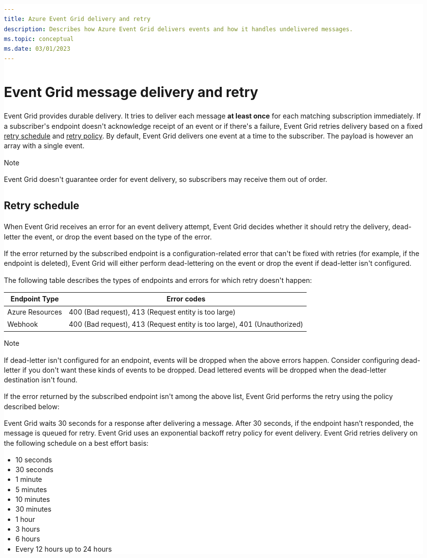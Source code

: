 ```yaml
---
title: Azure Event Grid delivery and retry
description: Describes how Azure Event Grid delivers events and how it handles undelivered messages.
ms.topic: conceptual
ms.date: 03/01/2023
---
```


# Event Grid message delivery and retry
Event Grid provides durable delivery. It tries to deliver each message **at least once** for each matching subscription immediately. If a subscriber's endpoint doesn't acknowledge receipt of an event or if there's a failure, Event Grid retries delivery based on a fixed [retry schedule](#retry-schedule) and [retry policy](#retry-policy). By default, Event Grid delivers one event at a time to the subscriber. The payload is however an array with a single event.

> [!NOTE]
> Event Grid doesn't guarantee order for event delivery, so subscribers may receive them out of order. 

## Retry schedule
When Event Grid receives an error for an event delivery attempt, Event Grid decides whether it should retry the delivery, dead-letter the event, or drop the event based on the type of the error. 

If the error returned by the subscribed endpoint is a configuration-related error that can't be fixed with retries (for example, if the endpoint is deleted), Event Grid will either perform dead-lettering on the event or drop the event if dead-letter isn't configured.

The following table describes the types of endpoints and errors for which retry doesn't happen:

| Endpoint Type | Error codes |
| --------------| -----------|
| Azure Resources | 400 (Bad request), 413 (Request entity is too large) | 
| Webhook | 400 (Bad request), 413 (Request entity is too large), 401 (Unauthorized) |
 
> [!NOTE]
> If dead-letter isn't configured for an endpoint, events will be dropped when the above errors happen. Consider configuring dead-letter if you don't want these kinds of events to be dropped. Dead lettered events will be dropped when the dead-letter destination isn't found.

If the error returned by the subscribed endpoint isn't among the above list, Event Grid performs the retry using the policy described below:

Event Grid waits 30 seconds for a response after delivering a message. After 30 seconds, if the endpoint hasn’t responded, the message is queued for retry. Event Grid uses an exponential backoff retry policy for event delivery. Event Grid retries delivery on the following schedule on a best effort basis:

- 10 seconds
- 30 seconds
- 1 minute
- 5 minutes
- 10 minutes
- 30 minutes
- 1 hour
- 3 hours
- 6 hours
- Every 12 hours up to 24 hours
